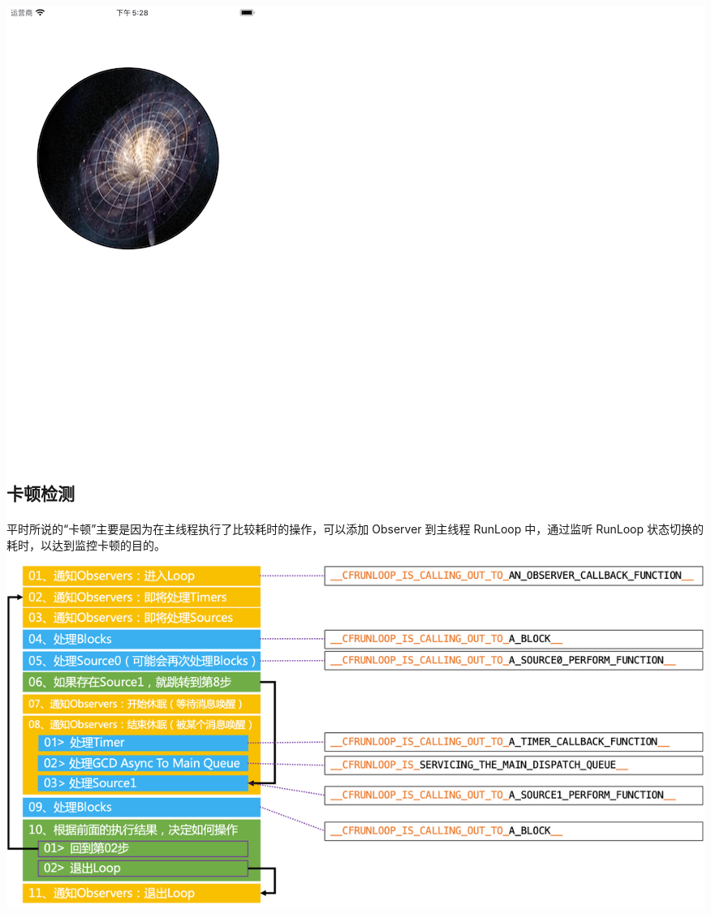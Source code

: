 ![性能优化08](性能优化/性能优化08.png)

## 卡顿检测
平时所说的“卡顿”主要是因为在主线程执行了比较耗时的操作，可以添加 Observer 到主线程 RunLoop 中，通过监听 RunLoop 状态切换的耗时，以达到监控卡顿的目的。

![性能优化09](性能优化/性能优化09.png)
